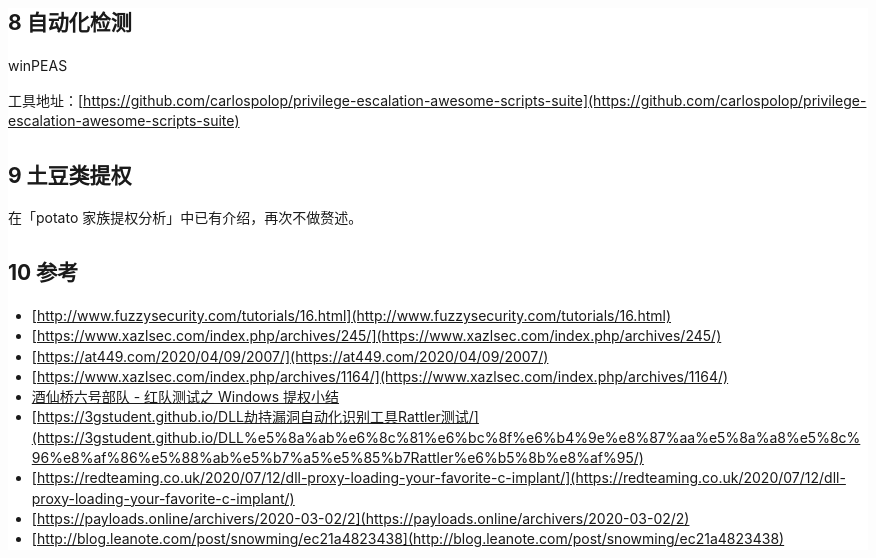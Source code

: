 ## [](#8-%E8%87%AA%E5%8A%A8%E5%8C%96%E6%A3%80%E6%B5%8B)8 自动化检测

winPEAS

工具地址：[https://github.com/carlospolop/privilege-escalation-awesome-scripts-suite](https://github.com/carlospolop/privilege-escalation-awesome-scripts-suite)

## [](#9-%E5%9C%9F%E8%B1%86%E7%B1%BB%E6%8F%90%E6%9D%83)9 土豆类提权

在「potato 家族提权分析」中已有介绍，再次不做赘述。

## [](#10-%E5%8F%82%E8%80%83)10 参考

-   [http://www.fuzzysecurity.com/tutorials/16.html](http://www.fuzzysecurity.com/tutorials/16.html)
-   [https://www.xazlsec.com/index.php/archives/245/](https://www.xazlsec.com/index.php/archives/245/)
-   [https://at449.com/2020/04/09/2007/](https://at449.com/2020/04/09/2007/)
-   [https://www.xazlsec.com/index.php/archives/1164/](https://www.xazlsec.com/index.php/archives/1164/)
-   [酒仙桥六号部队 - 红队测试之 Windows 提权小结](https://mp.weixin.qq.com/s?__biz=MzAwMzYxNzc1OA==&mid=2247486118&idx=1&sn=930334f1ff5c4346f99f3c48e5f0cb70&chksm=9b392c17ac4ea501b2b49bdcaa63f443764fda78fdd062f18a17fa22a1786c8d4a851d533e94&mpshare=1&scene=1&srcid=0127hS1fJmbt9ZCNjTeMKQtu&sharer_sharetime=1611715619297&sharer_shareid=06b3d2342860df5ceb4db092f2e007ae#rd)
-   [https://3gstudent.github.io/DLL劫持漏洞自动化识别工具Rattler测试/](https://3gstudent.github.io/DLL%e5%8a%ab%e6%8c%81%e6%bc%8f%e6%b4%9e%e8%87%aa%e5%8a%a8%e5%8c%96%e8%af%86%e5%88%ab%e5%b7%a5%e5%85%b7Rattler%e6%b5%8b%e8%af%95/)
-   [https://redteaming.co.uk/2020/07/12/dll-proxy-loading-your-favorite-c-implant/](https://redteaming.co.uk/2020/07/12/dll-proxy-loading-your-favorite-c-implant/)
-   [https://payloads.online/archivers/2020-03-02/2](https://payloads.online/archivers/2020-03-02/2)
-   [http://blog.leanote.com/post/snowming/ec21a4823438](http://blog.leanote.com/post/snowming/ec21a4823438)
